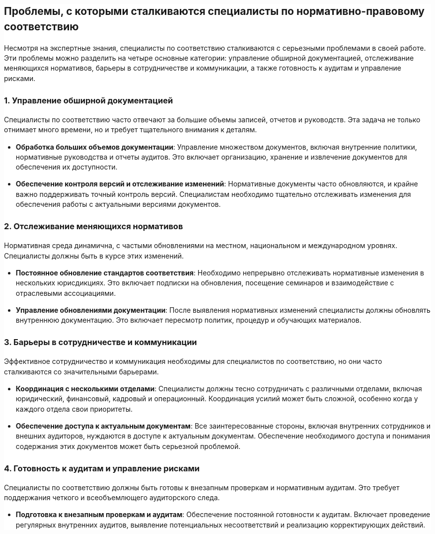 ## Проблемы, с которыми сталкиваются специалисты по нормативно-правовому соответствию

Несмотря на экспертные знания, специалисты по соответствию сталкиваются с серьезными проблемами в своей работе. Эти проблемы можно разделить на четыре основные категории: управление обширной документацией, отслеживание меняющихся нормативов, барьеры в сотрудничестве и коммуникации, а также готовность к аудитам и управление рисками.

### 1. Управление обширной документацией

Специалисты по соответствию часто отвечают за большие объемы записей, отчетов и руководств. Эта задача не только отнимает много времени, но и требует тщательного внимания к деталям.

* **Обработка больших объемов документации**: Управление множеством документов, включая внутренние политики, нормативные руководства и отчеты аудитов. Это включает организацию, хранение и извлечение документов для обеспечения их доступности.

* **Обеспечение контроля версий и отслеживание изменений**: Нормативные документы часто обновляются, и крайне важно поддерживать точный контроль версий. Специалистам необходимо тщательно отслеживать изменения для обеспечения работы с актуальными версиями документов.

### 2. Отслеживание меняющихся нормативов

Нормативная среда динамична, с частыми обновлениями на местном, национальном и международном уровнях. Специалисты должны быть в курсе этих изменений.

* **Постоянное обновление стандартов соответствия**: Необходимо непрерывно отслеживать нормативные изменения в нескольких юрисдикциях. Это включает подписки на обновления, посещение семинаров и взаимодействие с отраслевыми ассоциациями.

* **Управление обновлениями документации**: После выявления нормативных изменений специалисты должны обновлять внутреннюю документацию. Это включает пересмотр политик, процедур и обучающих материалов.

### 3. Барьеры в сотрудничестве и коммуникации

Эффективное сотрудничество и коммуникация необходимы для специалистов по соответствию, но они часто сталкиваются со значительными барьерами.

* **Координация с несколькими отделами**: Специалисты должны тесно сотрудничать с различными отделами, включая юридический, финансовый, кадровый и операционный. Координация усилий может быть сложной, особенно когда у каждого отдела свои приоритеты.

* **Обеспечение доступа к актуальным документам**: Все заинтересованные стороны, включая внутренних сотрудников и внешних аудиторов, нуждаются в доступе к актуальным документам. Обеспечение необходимого доступа и понимания содержания этих документов может быть серьезной проблемой.

### 4. Готовность к аудитам и управление рисками

Специалисты по соответствию должны быть готовы к внезапным проверкам и нормативным аудитам. Это требует поддержания четкого и всеобъемлющего аудиторского следа.

* **Подготовка к внезапным проверкам и аудитам**: Обеспечение постоянной готовности к аудитам. Включает проведение регулярных внутренних аудитов, выявление потенциальных несоответствий и реализацию корректирующих действий.
